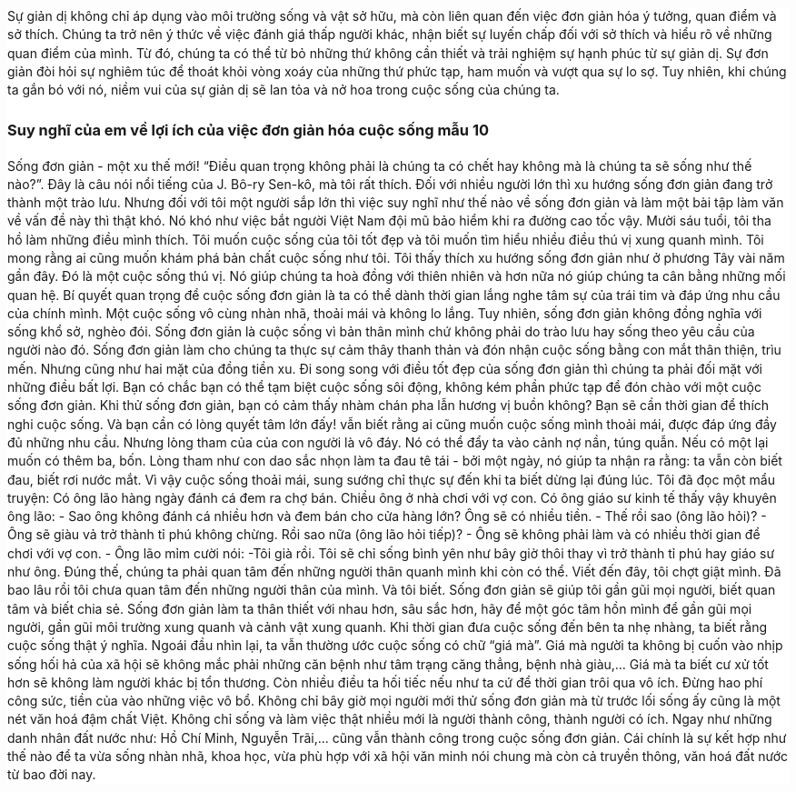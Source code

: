 Sự giản dị không chỉ áp dụng vào môi trường sống và vật sở hữu, mà còn liên quan đến việc đơn giản hóa ý tưởng, quan điểm và sở thích. Chúng ta trở nên ý thức về việc đánh giá thấp người khác, nhận biết sự luyến chấp đối với sở thích và hiểu rõ về những quan điểm của mình. Từ đó, chúng ta có thể từ bỏ những thứ không cần thiết và trải nghiệm sự hạnh phúc từ sự giản dị.
Sự đơn giản đòi hỏi sự nghiêm túc để thoát khỏi vòng xoáy của những thứ phức tạp, ham muốn và vượt qua sự lo sợ. Tuy nhiên, khi chúng ta gắn bó với nó, niềm vui của sự giản dị sẽ lan tỏa và nở hoa trong cuộc sống của chúng ta.
### Suy nghĩ của em về lợi ích của việc đơn giản hóa cuộc sống mẫu 10
Sống đơn giản - một xu thế mới\!
“Điều quan trọng không phải là chúng ta có chết hay không mà là chúng ta sẽ sống như thế nào?”. Đây là câu nói nổi tiếng của J. Bô-ry Sen-kô, mà tôi rất thích. Đối với nhiều người lớn thì xu hướng sống đơn giản đang trở thành một trào lưu. Nhưng đối với tôi một người sắp lớn thì việc suy nghĩ như thế nào về sống đơn giản và làm một bài tập làm văn về vấn đề này thì thật khó. Nó khó như việc bắt người Việt Nam đội mũ bảo hiểm khi ra đường cao tốc vậy.
Mười sáu tuổi, tôi tha hồ làm những điều mình thích. Tôi muốn cuộc sống của tôi tốt đẹp và tôi muốn tìm hiểu nhiều điều thú vị xung quanh mình. Tôi mong rằng ai cũng muốn khám phá bản chất cuộc sống như tôi. Tôi thấy thích xu hướng sống đơn giản như ở phương Tây vài năm gần đây. Đó là một cuộc sống thú vị. Nó giúp chúng ta hoà đồng với thiên nhiên và hơn nữa nó giúp chúng ta cân bằng những mối quan hệ. Bí quyết quan trọng để cuộc sống đơn giản là ta có thể dành thời gian lắng nghe tâm sự của trái tim và đáp ứng nhu cầu của chính mình. Một cuộc sống vô cùng nhàn nhã, thoải mái và không lo lắng. Tuy nhiên, sống đơn giản không đồng nghĩa với sống khổ sở, nghèo đói. Sống đơn giản là cuộc sống vì bản thân mình chứ không phải do trào lưu hay sống theo yêu cầu của người nào đó.
Sống đơn giản làm cho chúng ta thực sự cảm thây thanh thản và đón nhận cuộc sống bằng con mắt thân thiện, trìu mến. Nhưng cũng như hai mặt của đồng tiền xu. Đi song song với điều tốt đẹp của sống đơn giản thì chúng ta phải đối mặt với những điều bất lợi. Bạn có chắc bạn có thể tạm biệt cuộc sống sôi động, không kém phần phức tạp để đón chào với một cuộc sống đơn giản. Khi thử sống đơn giản, bạn có cảm thấy nhàm chán pha lẫn hương vị buồn không? Bạn sẽ cần thời gian để thích nghi cuộc sống. Và bạn cần có lòng quyết tâm lớn đấy\! vẫn biết rằng ai cũng muốn cuộc sống mình thoải mái, được đáp ứng đầy đủ những nhu cầu. Nhưng lòng tham của của con người là vô đáy. Nó có thể đẩy ta vào cảnh nợ nần, túng quẫn. Nếu có một lại muốn có thêm ba, bốn. Lòng tham như con dao sắc nhọn làm ta đau tê tái - bởi một ngày, nó giúp ta nhận ra rằng: ta vẫn còn biết đau, biết rơi nước mắt. Vì vậy cuộc sống thoải mái, sung sướng chỉ thực sự đến khi ta biết dừng lại đúng lúc. Tôi đã đọc một mẩu truyện:
Có ông lão hàng ngày đánh cá đem ra chợ bán. Chiều ông ở nhà chơi với vợ con. Có ông giáo sư kinh tế thấy vậy khuyên ông lão:
\- Sao ông không đánh cá nhiều hơn và đem bán cho cửa hàng lớn? Ông sẽ có nhiều tiền.
\- Thế rồi sao \(ông lão hỏi\)?
\- Ông sẽ giàu vả trở thành tỉ phú không chừng.
Rồi sao nữa \(ông lão hỏi tiếp\)?
\- Ông sẽ không phải làm và có nhiều thời gian để chơi với vợ con.
\- Ông lão mỉm cười nói:
-Tôi già rồi. Tôi sẽ chỉ sống bình yên như bây giờ thôi thay vì trở thành tỉ phú hay giáo sư như ông.
Đúng thế, chúng ta phải quan tâm đến những người thân quanh mình khi còn có thể. Viết đến đây, tôi chợt giật mình. Đã bao lâu rồi tôi chưa quan tâm đến những người thân của mình. Và tôi biết. Sống đơn giản sẽ giúp tôi gần gũi mọi người, biết quan tâm và biết chia sẻ. Sống đơn giản làm ta thân thiết với nhau hơn, sâu sắc hơn, hãy để một góc tâm hồn mình để gần gũi mọi người, gần gũi môi trường xung quanh và cảnh vật xung quanh. Khi thời gian đưa cuộc sống đến bên ta nhẹ nhàng, ta biết rằng cuộc sống thật ý nghĩa.
Ngoái đầu nhìn lại, ta vẫn thường ước cuộc sống có chữ “giá mà”. Giá mà người ta không bị cuốn vào nhịp sống hối hả của xã hội sẽ không mắc phải những căn bệnh như tâm trạng căng thẳng, bệnh nhà giàu,... Giá mà ta biết cư xử tốt hơn sẽ không làm người khác bị tổn thương. Còn nhiều điều ta hối tiếc nếu như ta cứ để thời gian trôi qua vô ích. Đừng hao phí công sức, tiền của vào những việc vô bổ. Không chỉ bây giờ mọi người mới thử sống đơn giản mà từ trước lối sống ấy cũng là một nét văn hoá đậm chất Việt. Không chỉ sống và làm việc thật nhiều mới là người thành công, thành người có ích. Ngay như những danh nhân đất nước như: Hồ Chí Minh, Nguyễn Trãi,... cũng vẫn thành công trong cuộc sống đơn giản. Cái chính là sự kết hợp như thế nào để ta vừa sống nhàn nhã, khoa học, vừa phù hợp với xã hội văn minh nói chung mà còn cả truyền thông, văn hoá đất nước từ bao đời nay.